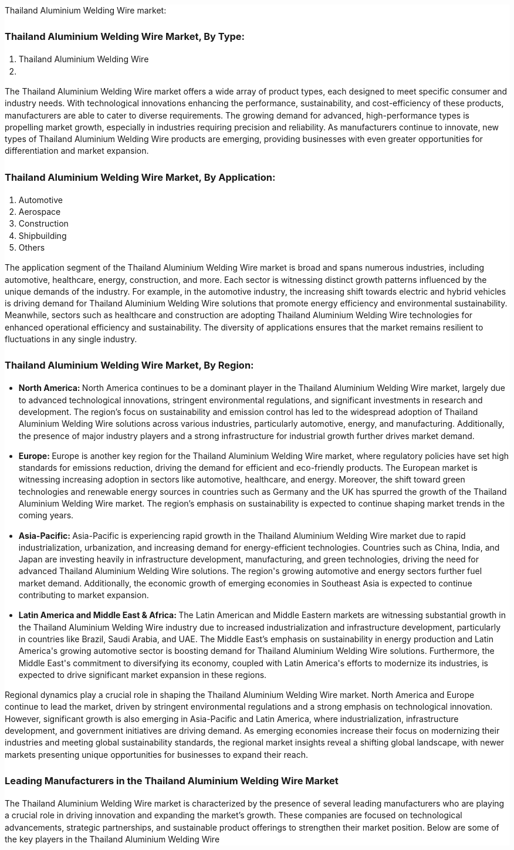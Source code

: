 Thailand Aluminium Welding Wire market:</p><h3><strong>Thailand Aluminium Welding Wire Market, By Type:<br /></strong></h3><ol><li>Thailand Aluminium Welding Wire<li></li></ol><p>The Thailand Aluminium Welding Wire market offers a wide array of product types, each designed to meet specific consumer and industry needs. With technological innovations enhancing the performance, sustainability, and cost-efficiency of these products, manufacturers are able to cater to diverse requirements. The growing demand for advanced, high-performance types is propelling market growth, especially in industries requiring precision and reliability. As manufacturers continue to innovate, new types of Thailand Aluminium Welding Wire products are emerging, providing businesses with even greater opportunities for differentiation and market expansion.</p><h3>Thailand Aluminium Welding Wire Market,&nbsp;By Application:</h3><ol><li>Automotive<li> Aerospace<li> Construction<li> Shipbuilding<li> Others</li></ol><p>The application segment of the Thailand Aluminium Welding Wire market is broad and spans numerous industries, including automotive, healthcare, energy, construction, and more. Each sector is witnessing distinct growth patterns influenced by the unique demands of the industry. For example, in the automotive industry, the increasing shift towards electric and hybrid vehicles is driving demand for Thailand Aluminium Welding Wire solutions that promote energy efficiency and environmental sustainability. Meanwhile, sectors such as healthcare and construction are adopting Thailand Aluminium Welding Wire technologies for enhanced operational efficiency and sustainability. The diversity of applications ensures that the market remains resilient to fluctuations in any single industry.</p><h3>Thailand Aluminium Welding Wire Market, By Region:</h3><ul><li><p><strong>North America:&nbsp;</strong>North America continues to be a dominant player in the Thailand Aluminium Welding Wire market, largely due to advanced technological innovations, stringent environmental regulations, and significant investments in research and development. The region&rsquo;s focus on sustainability and emission control has led to the widespread adoption of Thailand Aluminium Welding Wire solutions across various industries, particularly automotive, energy, and manufacturing. Additionally, the presence of major industry players and a strong infrastructure for industrial growth further drives market demand.</p></li><li><p><strong><strong>Europe:&nbsp;</strong></strong>Europe is another key region for the Thailand Aluminium Welding Wire market, where regulatory policies have set high standards for emissions reduction, driving the demand for efficient and eco-friendly products. The European market is witnessing increasing adoption in sectors like automotive, healthcare, and energy. Moreover, the shift toward green technologies and renewable energy sources in countries such as Germany and the UK has spurred the growth of the Thailand Aluminium Welding Wire market. The region&rsquo;s emphasis on sustainability is expected to continue shaping market trends in the coming years.</p></li><li><p><strong><strong>Asia-Pacific:&nbsp;</strong></strong>Asia-Pacific is experiencing rapid growth in the Thailand Aluminium Welding Wire market due to rapid industrialization, urbanization, and increasing demand for energy-efficient technologies. Countries such as China, India, and Japan are investing heavily in infrastructure development, manufacturing, and green technologies, driving the need for advanced Thailand Aluminium Welding Wire solutions. The region's growing automotive and energy sectors further fuel market demand. Additionally, the economic growth of emerging economies in Southeast Asia is expected to continue contributing to market expansion.</p></li><li><p><strong><strong>Latin America and Middle East &amp; Africa:&nbsp;</strong></strong>The Latin American and Middle Eastern markets are witnessing substantial growth in the Thailand Aluminium Welding Wire industry due to increased industrialization and infrastructure development, particularly in countries like Brazil, Saudi Arabia, and UAE. The Middle East&rsquo;s emphasis on sustainability in energy production and Latin America's growing automotive sector is boosting demand for Thailand Aluminium Welding Wire solutions. Furthermore, the Middle East's commitment to diversifying its economy, coupled with Latin America's efforts to modernize its industries, is expected to drive significant market expansion in these regions.</p></li></ul><p>Regional dynamics play a crucial role in shaping the Thailand Aluminium Welding Wire market. North America and Europe continue to lead the market, driven by stringent environmental regulations and a strong emphasis on technological innovation. However, significant growth is also emerging in Asia-Pacific and Latin America, where industrialization, infrastructure development, and government initiatives are driving demand. As emerging economies increase their focus on modernizing their industries and meeting global sustainability standards, the regional market insights reveal a shifting global landscape, with newer markets presenting unique opportunities for businesses to expand their reach.</p><h3><strong>Leading Manufacturers in the Thailand Aluminium Welding Wire Market</strong></h3><p>The Thailand Aluminium Welding Wire market is characterized by the presence of several leading manufacturers who are playing a crucial role in driving innovation and expanding the market&rsquo;s growth. These companies are focused on technological advancements, strategic partnerships, and sustainable product offerings to strengthen their market position. Below are some of the key players in the Thailand Aluminium Welding Wire